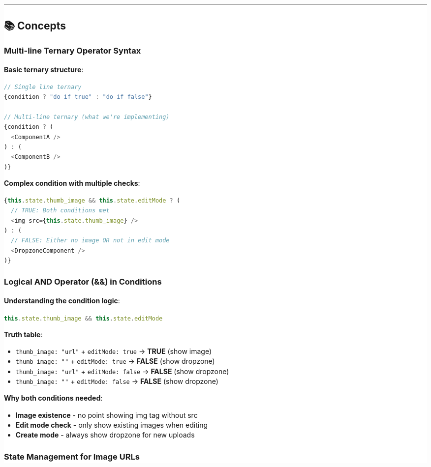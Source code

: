 ```javascript
```

---

## 📚 Concepts

### Multi-line Ternary Operator Syntax

**Basic ternary structure**:

```javascript
// Single line ternary
{condition ? "do if true" : "do if false"}

// Multi-line ternary (what we're implementing)
{condition ? (
  <ComponentA />
) : (
  <ComponentB />
)}
```

**Complex condition with multiple checks**:

```javascript
{this.state.thumb_image && this.state.editMode ? (
  // TRUE: Both conditions met
  <img src={this.state.thumb_image} />
) : (
  // FALSE: Either no image OR not in edit mode
  <DropzoneComponent />
)}
```

### Logical AND Operator (&&) in Conditions

**Understanding the condition logic**:

```javascript
this.state.thumb_image && this.state.editMode
```

**Truth table**:

- `thumb_image: "url"` + `editMode: true` → **TRUE** (show image)
- `thumb_image: ""` + `editMode: true` → **FALSE** (show dropzone)
- `thumb_image: "url"` + `editMode: false` → **FALSE** (show dropzone)
- `thumb_image: ""` + `editMode: false` → **FALSE** (show dropzone)

**Why both conditions needed**:

- **Image existence** - no point showing img tag without src
- **Edit mode check** - only show existing images when editing
- **Create mode** - always show dropzone for new uploads

### State Management for Image URLs
